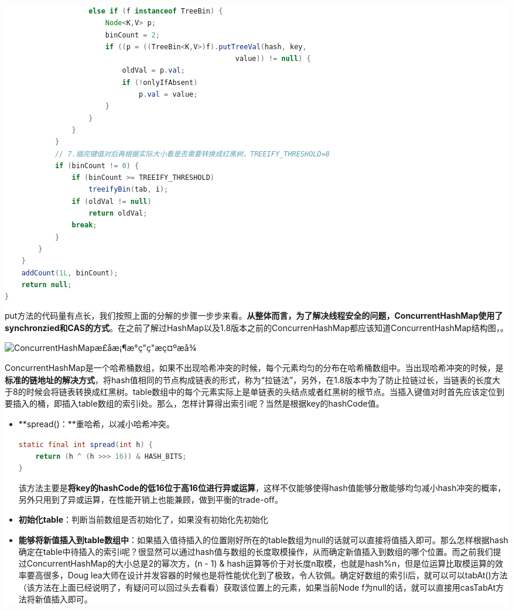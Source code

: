 ```Java
                    else if (f instanceof TreeBin) {
                        Node<K,V> p;
                        binCount = 2;
                        if ((p = ((TreeBin<K,V>)f).putTreeVal(hash, key,
                                                       value)) != null) {
                            oldVal = p.val;
                            if (!onlyIfAbsent)
                                p.val = value;
                        }
                    }
                }
            }
            // 7.插完键值对后再根据实际大小看是否需要转换成红黑树，TREEIFY_THRESHOLD=8
            if (binCount != 0) {
                if (binCount >= TREEIFY_THRESHOLD)
                    treeifyBin(tab, i);
                if (oldVal != null)
                    return oldVal;
                break;
            }
        }
    }
    addCount(1L, binCount);
    return null;
}
```

put方法的代码量有点长，我们按照上面的分解的步骤一步步来看。**从整体而言，为了解决线程安全的问题，ConcurrentHashMap使用了synchronzied和CAS的方式**。在之前了解过HashMap以及1.8版本之前的ConcurrenHashMap都应该知道ConcurrentHashMap结构图，。

![ConcurrentHashMapæ£åæ¡¶æ°ç"ç"æç¤ºæå¾](C:\Users\17646\Desktop\简历内容\assets\163344e982f9eed4)

ConcurrentHashMap是一个哈希桶数组，如果不出现哈希冲突的时候，每个元素均匀的分布在哈希桶数组中。当出现哈希冲突的时候，是**标准的链地址的解决方式**，将hash值相同的节点构成链表的形式，称为“拉链法”，另外，在1.8版本中为了防止拉链过长，当链表的长度大于8的时候会将链表转换成红黑树。table数组中的每个元素实际上是单链表的头结点或者红黑树的根节点。当插入键值对时首先应该定位到要插入的桶，即插入table数组的索引i处。那么，怎样计算得出索引i呢？当然是根据key的hashCode值。

- **spread()：**重哈希，以减小哈希冲突。

  ```Java
  static final int spread(int h) {
      return (h ^ (h >>> 16)) & HASH_BITS;
  }
  ```

  该方法主要是**将key的hashCode的低16位于高16位进行异或运算**，这样不仅能够使得hash值能够分散能够均匀减小hash冲突的概率，另外只用到了异或运算，在性能开销上也能兼顾，做到平衡的trade-off。

- **初始化table**：判断当前数组是否初始化了，如果没有初始化先初始化

- **能够将新值插入到table数组中**：如果插入值待插入的位置刚好所在的table数组为null的话就可以直接将值插入即可。那么怎样根据hash确定在table中待插入的索引i呢？很显然可以通过hash值与数组的长度取模操作，从而确定新值插入到数组的哪个位置。而之前我们提过ConcurrentHashMap的大小总是2的幂次方，(n - 1) & hash运算等价于对长度n取模，也就是hash%n，但是位运算比取模运算的效率要高很多，Doug lea大师在设计并发容器的时候也是将性能优化到了极致，令人钦佩。确定好数组的索引i后，就可以可以tabAt()方法（该方法在上面已经说明了，有疑问可以回过头去看看）获取该位置上的元素，如果当前Node f为null的话，就可以直接用casTabAt方法将新值插入即可。
